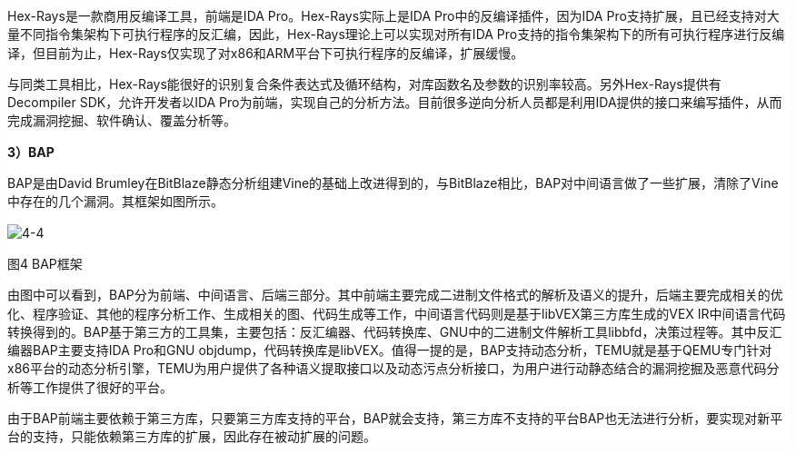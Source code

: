 Hex-Rays是一款商用反编译工具，前端是IDA Pro。Hex-Rays实际上是IDA Pro中的反编译插件，因为IDA Pro支持扩展，且已经支持对大量不同指令集架构下可执行程序的反汇编，因此，Hex-Rays理论上可以实现对所有IDA Pro支持的指令集架构下的所有可执行程序进行反编译，但目前为止，Hex-Rays仅实现了对x86和ARM平台下可执行程序的反编译，扩展缓慢。

与同类工具相比，Hex-Rays能很好的识别复合条件表达式及循环结构，对库函数名及参数的识别率较高。另外Hex-Rays提供有Decompiler SDK，允许开发者以IDA Pro为前端，实现自己的分析方法。目前很多逆向分析人员都是利用IDA提供的接口来编写插件，从而完成漏洞挖掘、软件确认、覆盖分析等。

**3）BAP**

BAP是由David Brumley在BitBlaze静态分析组建Vine的基础上改进得到的，与BitBlaze相比，BAP对中间语言做了一些扩展，清除了Vine中存在的几个漏洞。其框架如图所示。

![4-4](http://drops.javaweb.org/uploads/images/8ebc38a2890da16c7d5f6bb64e496bd3adf709f9.jpg)

图4 BAP框架

由图中可以看到，BAP分为前端、中间语言、后端三部分。其中前端主要完成二进制文件格式的解析及语义的提升，后端主要完成相关的优化、程序验证、其他的程序分析工作、生成相关的图、代码生成等工作，中间语言代码则是基于libVEX第三方库生成的VEX IR中间语言代码转换得到的。BAP基于第三方的工具集，主要包括：反汇编器、代码转换库、GNU中的二进制文件解析工具libbfd，决策过程等。其中反汇编器BAP主要支持IDA Pro和GNU objdump，代码转换库是libVEX。值得一提的是，BAP支持动态分析，TEMU就是基于QEMU专门针对x86平台的动态分析引擎，TEMU为用户提供了各种语义提取接口以及动态污点分析接口，为用户进行动静态结合的漏洞挖掘及恶意代码分析等工作提供了很好的平台。

由于BAP前端主要依赖于第三方库，只要第三方库支持的平台，BAP就会支持，第三方库不支持的平台BAP也无法进行分析，要实现对新平台的支持，只能依赖第三方库的扩展，因此存在被动扩展的问题。
